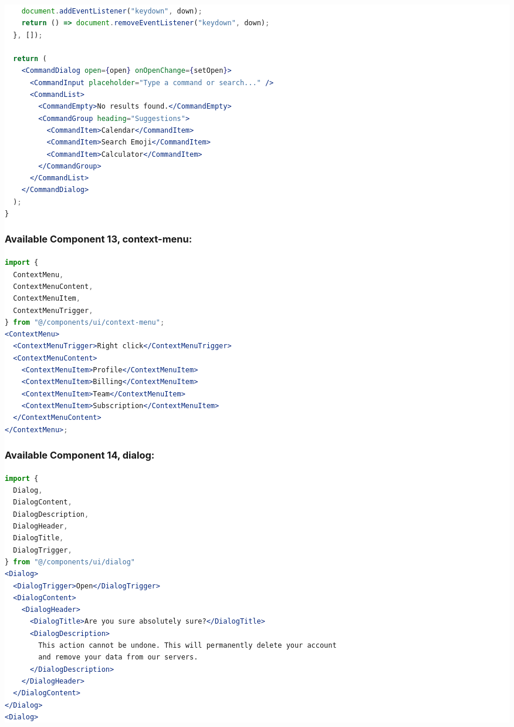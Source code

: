 ```jsx
    document.addEventListener("keydown", down);
    return () => document.removeEventListener("keydown", down);
  }, []);

  return (
    <CommandDialog open={open} onOpenChange={setOpen}>
      <CommandInput placeholder="Type a command or search..." />
      <CommandList>
        <CommandEmpty>No results found.</CommandEmpty>
        <CommandGroup heading="Suggestions">
          <CommandItem>Calendar</CommandItem>
          <CommandItem>Search Emoji</CommandItem>
          <CommandItem>Calculator</CommandItem>
        </CommandGroup>
      </CommandList>
    </CommandDialog>
  );
}
```

### Available Component 13, context-menu:

```jsx
import {
  ContextMenu,
  ContextMenuContent,
  ContextMenuItem,
  ContextMenuTrigger,
} from "@/components/ui/context-menu";
<ContextMenu>
  <ContextMenuTrigger>Right click</ContextMenuTrigger>
  <ContextMenuContent>
    <ContextMenuItem>Profile</ContextMenuItem>
    <ContextMenuItem>Billing</ContextMenuItem>
    <ContextMenuItem>Team</ContextMenuItem>
    <ContextMenuItem>Subscription</ContextMenuItem>
  </ContextMenuContent>
</ContextMenu>;
```

### Available Component 14, dialog:

```jsx
import {
  Dialog,
  DialogContent,
  DialogDescription,
  DialogHeader,
  DialogTitle,
  DialogTrigger,
} from "@/components/ui/dialog"
<Dialog>
  <DialogTrigger>Open</DialogTrigger>
  <DialogContent>
    <DialogHeader>
      <DialogTitle>Are you sure absolutely sure?</DialogTitle>
      <DialogDescription>
        This action cannot be undone. This will permanently delete your account
        and remove your data from our servers.
      </DialogDescription>
    </DialogHeader>
  </DialogContent>
</Dialog>
<Dialog>
```
